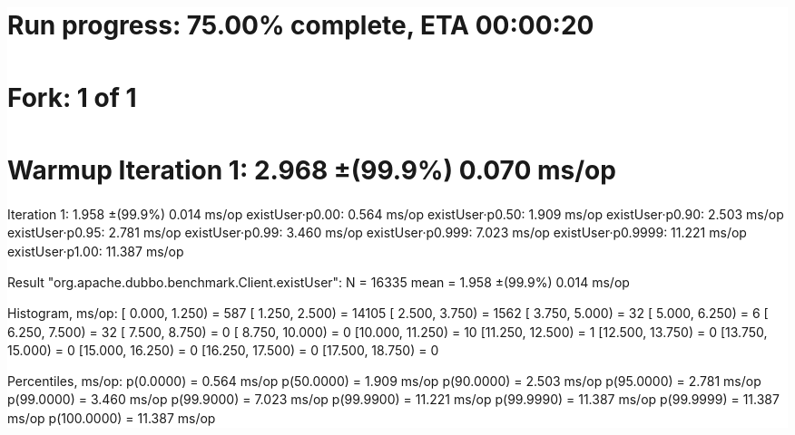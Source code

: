 # Run progress: 75.00% complete, ETA 00:00:20
# Fork: 1 of 1
# Warmup Iteration   1: 2.968 ±(99.9%) 0.070 ms/op
Iteration   1: 1.958 ±(99.9%) 0.014 ms/op
                 existUser·p0.00:   0.564 ms/op
                 existUser·p0.50:   1.909 ms/op
                 existUser·p0.90:   2.503 ms/op
                 existUser·p0.95:   2.781 ms/op
                 existUser·p0.99:   3.460 ms/op
                 existUser·p0.999:  7.023 ms/op
                 existUser·p0.9999: 11.221 ms/op
                 existUser·p1.00:   11.387 ms/op



Result "org.apache.dubbo.benchmark.Client.existUser":
  N = 16335
  mean =      1.958 ±(99.9%) 0.014 ms/op

  Histogram, ms/op:
    [ 0.000,  1.250) = 587 
    [ 1.250,  2.500) = 14105 
    [ 2.500,  3.750) = 1562 
    [ 3.750,  5.000) = 32 
    [ 5.000,  6.250) = 6 
    [ 6.250,  7.500) = 32 
    [ 7.500,  8.750) = 0 
    [ 8.750, 10.000) = 0 
    [10.000, 11.250) = 10 
    [11.250, 12.500) = 1 
    [12.500, 13.750) = 0 
    [13.750, 15.000) = 0 
    [15.000, 16.250) = 0 
    [16.250, 17.500) = 0 
    [17.500, 18.750) = 0 

  Percentiles, ms/op:
      p(0.0000) =      0.564 ms/op
     p(50.0000) =      1.909 ms/op
     p(90.0000) =      2.503 ms/op
     p(95.0000) =      2.781 ms/op
     p(99.0000) =      3.460 ms/op
     p(99.9000) =      7.023 ms/op
     p(99.9900) =     11.221 ms/op
     p(99.9990) =     11.387 ms/op
     p(99.9999) =     11.387 ms/op
    p(100.0000) =     11.387 ms/op

